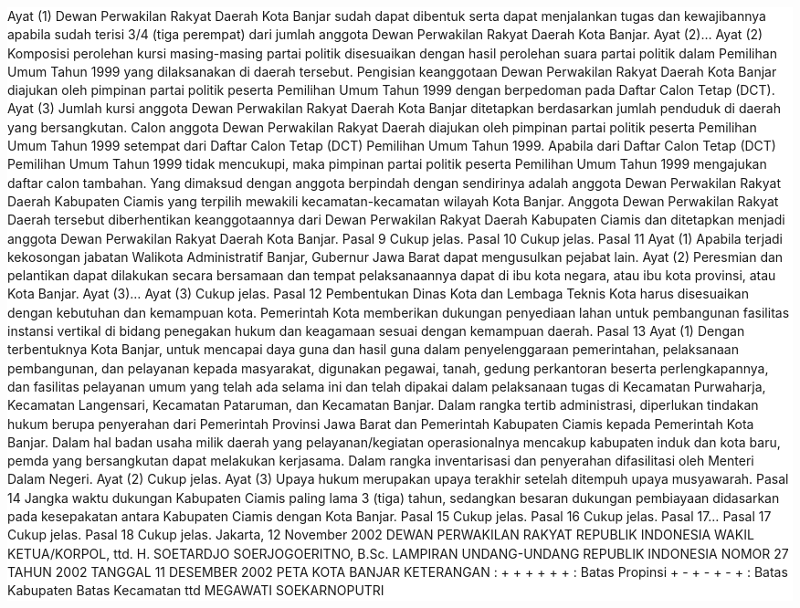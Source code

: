 Ayat (1) Dewan Perwakilan Rakyat Daerah Kota Banjar sudah dapat dibentuk serta dapat menjalankan tugas dan kewajibannya apabila sudah terisi 3/4 (tiga perempat) dari jumlah anggota Dewan Perwakilan Rakyat Daerah Kota Banjar. Ayat (2)… Ayat (2) Komposisi perolehan kursi masing-masing partai politik disesuaikan dengan hasil perolehan suara partai politik dalam Pemilihan Umum Tahun 1999 yang dilaksanakan di daerah tersebut. Pengisian keanggotaan Dewan Perwakilan Rakyat Daerah Kota Banjar diajukan oleh pimpinan partai politik peserta Pemilihan Umum Tahun 1999 dengan berpedoman pada Daftar Calon Tetap (DCT). Ayat (3) Jumlah kursi anggota Dewan Perwakilan Rakyat Daerah Kota Banjar ditetapkan berdasarkan jumlah penduduk di daerah yang bersangkutan. Calon anggota Dewan Perwakilan Rakyat Daerah diajukan oleh pimpinan partai politik peserta Pemilihan Umum Tahun 1999 setempat dari Daftar Calon Tetap (DCT) Pemilihan Umum Tahun 1999. Apabila dari Daftar Calon Tetap (DCT) Pemilihan Umum Tahun 1999 tidak mencukupi, maka pimpinan partai politik peserta Pemilihan Umum Tahun 1999 mengajukan daftar calon tambahan. Yang dimaksud dengan anggota berpindah dengan sendirinya adalah anggota Dewan Perwakilan Rakyat Daerah Kabupaten Ciamis yang terpilih mewakili kecamatan-kecamatan wilayah Kota Banjar. Anggota Dewan Perwakilan Rakyat Daerah tersebut diberhentikan keanggotaannya dari Dewan Perwakilan Rakyat Daerah Kabupaten Ciamis dan ditetapkan menjadi anggota Dewan Perwakilan Rakyat Daerah Kota Banjar.
Pasal 9
Cukup jelas.
Pasal 10
Cukup jelas.
Pasal 11
Ayat (1) Apabila terjadi kekosongan jabatan Walikota Administratif Banjar, Gubernur Jawa Barat dapat mengusulkan pejabat lain. Ayat (2) Peresmian dan pelantikan dapat dilakukan secara bersamaan dan tempat pelaksanaannya dapat di ibu kota negara, atau ibu kota provinsi, atau Kota Banjar. Ayat (3)… Ayat (3) Cukup jelas.
Pasal 12
Pembentukan Dinas Kota dan Lembaga Teknis Kota harus disesuaikan dengan kebutuhan dan kemampuan kota. Pemerintah Kota memberikan dukungan penyediaan lahan untuk pembangunan fasilitas instansi vertikal di bidang penegakan hukum dan keagamaan sesuai dengan kemampuan daerah.
Pasal 13
Ayat (1) Dengan terbentuknya Kota Banjar, untuk mencapai daya guna dan hasil guna dalam penyelenggaraan pemerintahan, pelaksanaan pembangunan, dan pelayanan kepada masyarakat, digunakan pegawai, tanah, gedung perkantoran beserta perlengkapannya, dan fasilitas pelayanan umum yang telah ada selama ini dan telah dipakai dalam pelaksanaan tugas di Kecamatan Purwaharja, Kecamatan Langensari, Kecamatan Pataruman, dan Kecamatan Banjar. Dalam rangka tertib administrasi, diperlukan tindakan hukum berupa penyerahan dari Pemerintah Provinsi Jawa Barat dan Pemerintah Kabupaten Ciamis kepada Pemerintah Kota Banjar. Dalam hal badan usaha milik daerah yang pelayanan/kegiatan operasionalnya mencakup kabupaten induk dan kota baru, pemda yang bersangkutan dapat melakukan kerjasama. Dalam rangka inventarisasi dan penyerahan difasilitasi oleh Menteri Dalam Negeri. Ayat (2) Cukup jelas. Ayat (3) Upaya hukum merupakan upaya terakhir setelah ditempuh upaya musyawarah.
Pasal 14
Jangka waktu dukungan Kabupaten Ciamis paling lama 3 (tiga) tahun, sedangkan besaran dukungan pembiayaan didasarkan pada kesepakatan antara Kabupaten Ciamis dengan Kota Banjar.
Pasal 15
Cukup jelas.
Pasal 16
Cukup jelas. Pasal 17…
Pasal 17
Cukup jelas.
Pasal 18
Cukup jelas. Jakarta, 12 November 2002 DEWAN PERWAKILAN RAKYAT REPUBLIK INDONESIA WAKIL KETUA/KORPOL, ttd. H. SOETARDJO SOERJOGOERITNO, B.Sc. LAMPIRAN UNDANG-UNDANG REPUBLIK INDONESIA NOMOR 27 TAHUN 2002 TANGGAL 11 DESEMBER 2002 PETA KOTA BANJAR KETERANGAN : + + + + + + : Batas Propinsi + - + - + - + : Batas Kabupaten Batas Kecamatan ttd MEGAWATI SOEKARNOPUTRI
